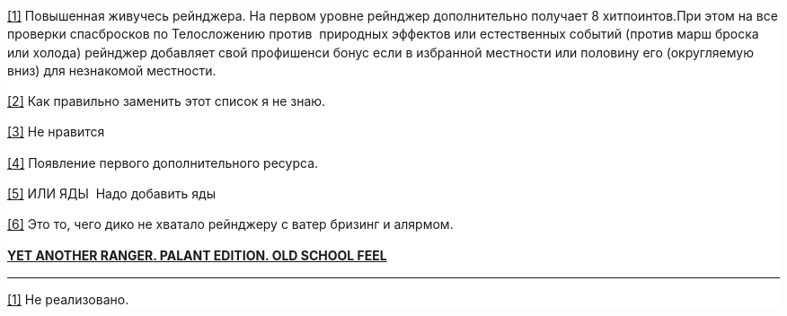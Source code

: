 [\[1\]](#_ftnref1) Повышенная живучесь рейнджера. На первом уровне рейнджер дополнительно получает 8 хитпоинтов.При этом на все проверки спасбросков по Телосложению против  природных эффектов или естественных событий (против марш броска или холода) рейнджер добавляет свой профишенси бонус если в избранной местности или половину его (округляемую вниз) для незнакомой местности.

[\[2\]](#_ftnref2) Как правильно заменить этот список я не знаю.

[\[3\]](#_ftnref3) Не нравится

[\[4\]](#_ftnref4) Появление первого дополнительного ресурса.

[\[5\]](#_ftnref5) ИЛИ ЯДЫ  Надо добавить яды

[\[6\]](#_ftnref6) Это то, чего дико не хватало рейнджеру с ватер бризинг и алярмом.

[**YET ANOTHER RANGER. PALANT EDITION. OLD SCHOOL FEEL**](https://1drv.ms/w/s!Atcrhwwo1lBAxLpp_SuxFDbTTE6Y3w)

---

[\[1\]](#_ftnref1) Не реализовано.
